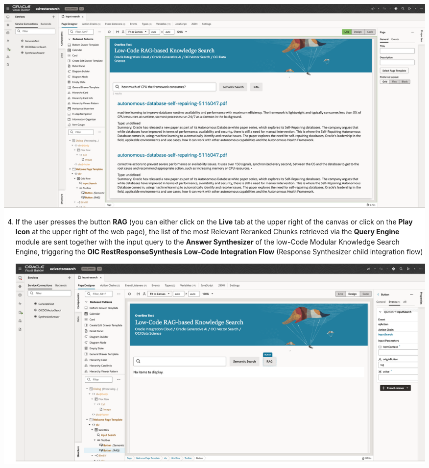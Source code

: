    <img src="./images/102_a_oic_vbcs_knowledge_search_engine_ui_application.png"></img>

4. If the user presses the button **RAG** (you can either click on the **Live** tab at the upper right of the canvas or click on the **Play Icon** at the upper right of the web page), the list of the most Relevant Reranked Chunks retrieved via the **Query Engine** module are sent together with the input query to the **Answer Synthesizer** of the low-Code Modular Knowledge Search Engine, triggering the **OIC RestResponseSynthesis Low-Code Integration Flow** (Response Synthesizer child integration flow)

   <img src="./images/103_oic_vbcs_knowledge_search_engine_ui_application.png"></img>
